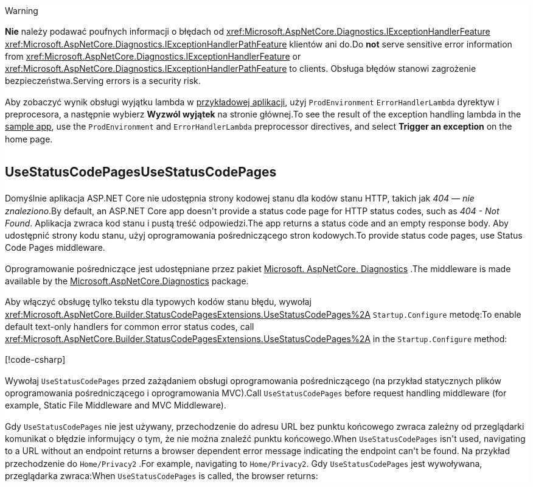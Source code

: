 > [!WARNING]
> <span data-ttu-id="5702f-302">**Nie** należy podawać poufnych informacji o błędach od <xref:Microsoft.AspNetCore.Diagnostics.IExceptionHandlerFeature> <xref:Microsoft.AspNetCore.Diagnostics.IExceptionHandlerPathFeature> klientów ani do.</span><span class="sxs-lookup"><span data-stu-id="5702f-302">Do **not** serve sensitive error information from <xref:Microsoft.AspNetCore.Diagnostics.IExceptionHandlerFeature> or <xref:Microsoft.AspNetCore.Diagnostics.IExceptionHandlerPathFeature> to clients.</span></span> <span data-ttu-id="5702f-303">Obsługa błędów stanowi zagrożenie bezpieczeństwa.</span><span class="sxs-lookup"><span data-stu-id="5702f-303">Serving errors is a security risk.</span></span>

<span data-ttu-id="5702f-304">Aby zobaczyć wynik obsługi wyjątku lambda w [przykładowej aplikacji](https://github.com/dotnet/AspNetCore.Docs/tree/main/aspnetcore/fundamentals/error-handling/samples), użyj `ProdEnvironment` `ErrorHandlerLambda` dyrektyw i preprocesora, a następnie wybierz **Wyzwól wyjątek** na stronie głównej.</span><span class="sxs-lookup"><span data-stu-id="5702f-304">To see the result of the exception handling lambda in the [sample app](https://github.com/dotnet/AspNetCore.Docs/tree/main/aspnetcore/fundamentals/error-handling/samples), use the `ProdEnvironment` and `ErrorHandlerLambda` preprocessor directives, and select **Trigger an exception** on the home page.</span></span>

## <a name="usestatuscodepages"></a><span data-ttu-id="5702f-305">UseStatusCodePages</span><span class="sxs-lookup"><span data-stu-id="5702f-305">UseStatusCodePages</span></span>

<span data-ttu-id="5702f-306">Domyślnie aplikacja ASP.NET Core nie udostępnia strony kodowej stanu dla kodów stanu HTTP, takich jak *404 — nie znaleziono*.</span><span class="sxs-lookup"><span data-stu-id="5702f-306">By default, an ASP.NET Core app doesn't provide a status code page for HTTP status codes, such as *404 - Not Found*.</span></span> <span data-ttu-id="5702f-307">Aplikacja zwraca kod stanu i pustą treść odpowiedzi.</span><span class="sxs-lookup"><span data-stu-id="5702f-307">The app returns a status code and an empty response body.</span></span> <span data-ttu-id="5702f-308">Aby udostępnić strony kodu stanu, użyj oprogramowania pośredniczącego stron kodowych.</span><span class="sxs-lookup"><span data-stu-id="5702f-308">To provide status code pages, use Status Code Pages middleware.</span></span>

<span data-ttu-id="5702f-309">Oprogramowanie pośredniczące jest udostępniane przez pakiet [Microsoft. AspNetCore. Diagnostics](https://www.nuget.org/packages/Microsoft.AspNetCore.Diagnostics/) .</span><span class="sxs-lookup"><span data-stu-id="5702f-309">The middleware is made available by the [Microsoft.AspNetCore.Diagnostics](https://www.nuget.org/packages/Microsoft.AspNetCore.Diagnostics/) package.</span></span>

<span data-ttu-id="5702f-310">Aby włączyć obsługę tylko tekstu dla typowych kodów stanu błędu, wywołaj <xref:Microsoft.AspNetCore.Builder.StatusCodePagesExtensions.UseStatusCodePages%2A> `Startup.Configure` metodę:</span><span class="sxs-lookup"><span data-stu-id="5702f-310">To enable default text-only handlers for common error status codes, call <xref:Microsoft.AspNetCore.Builder.StatusCodePagesExtensions.UseStatusCodePages%2A> in the `Startup.Configure` method:</span></span>

[!code-csharp[](error-handling/samples/2.x/ErrorHandlingSample/Startup.cs?name=snippet_StatusCodePages)]

<span data-ttu-id="5702f-311">Wywołaj `UseStatusCodePages` przed zażądaniem obsługi oprogramowania pośredniczącego (na przykład statycznych plików oprogramowania pośredniczącego i oprogramowania MVC).</span><span class="sxs-lookup"><span data-stu-id="5702f-311">Call `UseStatusCodePages` before request handling middleware (for example, Static File Middleware and MVC Middleware).</span></span>

<span data-ttu-id="5702f-312">Gdy `UseStatusCodePages` nie jest używany, przechodzenie do adresu URL bez punktu końcowego zwraca zależny od przeglądarki komunikat o błędzie informujący o tym, że nie można znaleźć punktu końcowego.</span><span class="sxs-lookup"><span data-stu-id="5702f-312">When `UseStatusCodePages` isn't used, navigating to a URL without an endpoint returns a browser dependent error message indicating the endpoint can't be found.</span></span> <span data-ttu-id="5702f-313">Na przykład przechodzenie do `Home/Privacy2` .</span><span class="sxs-lookup"><span data-stu-id="5702f-313">For example, navigating to `Home/Privacy2`.</span></span> <span data-ttu-id="5702f-314">Gdy `UseStatusCodePages` jest wywoływana, przeglądarka zwraca:</span><span class="sxs-lookup"><span data-stu-id="5702f-314">When `UseStatusCodePages` is called, the browser returns:</span></span>
